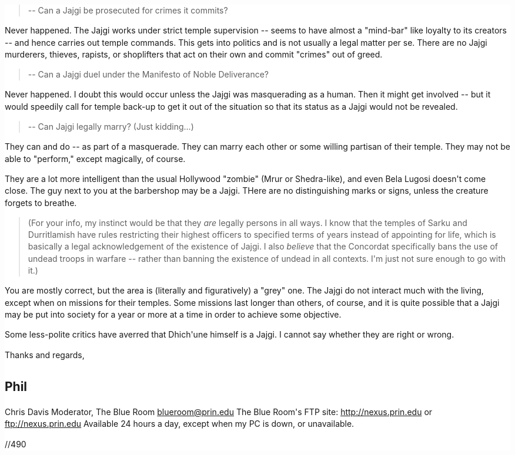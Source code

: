 >-- Can a Jajgi be prosecuted for crimes it commits?

Never happened. The Jajgi works under strict temple supervision -- seems to
have  almost a "mind-bar" like loyalty to its creators -- and hence carries
out temple commands. This gets into politics and is not usually a legal
matter per se. There are no Jajgi murderers, thieves, rapists, or
shoplifters that act on their own and commit "crimes" out of greed.

>-- Can a Jajgi duel under the Manifesto of Noble Deliverance?

Never happened. I doubt this would occur unless the Jajgi was masquerading
as a human. Then it might get involved -- but it would speedily call for
temple back-up to get it out of the situation so that its status as a Jajgi
would not be revealed.

>-- Can Jajgi legally marry?  (Just kidding...)

They can and do -- as part of a masquerade. They can marry each other or
some willing partisan of their temple. They may not be able to "perform,"
except magically, of course.

They are a lot more intelligent than the usual Hollywood "zombie" (Mrur or
Shedra-like), and even Bela Lugosi doesn't come close. The guy next to you
at the barbershop may be a Jajgi. THere are no distinguishing marks or
signs, unless the creature forgets to breathe.

>(For your info, my instinct would be that they *are* legally persons in all
>ways.  I know that the temples of Sarku and Durritlamish have rules
>restricting
>their highest officers to specified terms of years instead of appointing for
>life, which is basically a legal acknowledgement of the existence of Jajgi.  I
>also *believe* that the Concordat specifically bans the use of undead
>troops in
>warfare -- rather than banning the existence of undead in all contexts.  I'm
>just not sure enough to go with it.)

You are mostly correct, but the area is (literally and figuratively) a
"grey" one. The Jajgi do not interact much with the living, except when on
missions for their temples. Some missions last longer than others, of
course, and it is quite possible that a Jajgi may be put into society for a
year or more at a time in order to achieve some objective.

Some less-polite critics have averred that Dhich'une himself is a Jajgi. I
cannot say whether they are right or wrong.

<confidential text stricken by OAL censors>

Thanks and regards,

Phil
-----
Chris Davis      Moderator, The Blue Room        blueroom@prin.edu
The Blue Room's FTP site:  http://nexus.prin.edu  or  ftp://nexus.prin.edu
Available 24 hours a day, except when my PC is down, or unavailable.

//490

